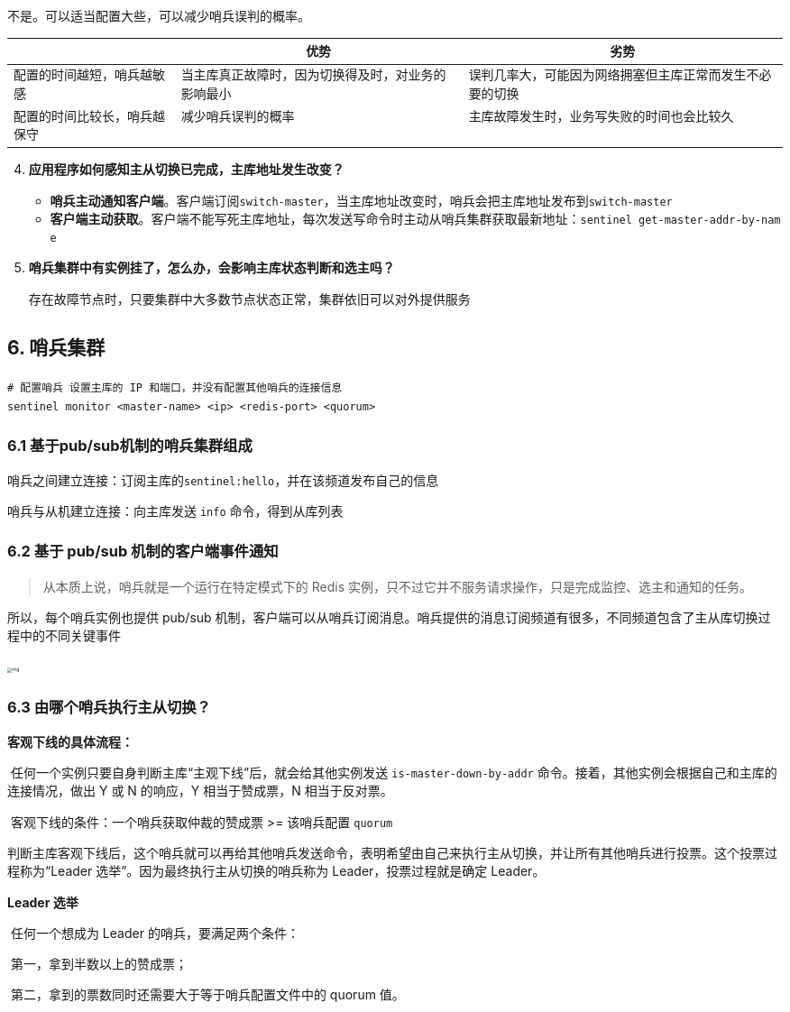    不是。可以适当配置大些，可以减少哨兵误判的概率。

   |                              | 优势                                               | 劣势                                                     |
   | ---------------------------- | -------------------------------------------------- | -------------------------------------------------------- |
   | 配置的时间越短，哨兵越敏感   | 当主库真正故障时，因为切换得及时，对业务的影响最小 | 误判几率大，可能因为网络拥塞但主库正常而发生不必要的切换 |
   | 配置的时间比较长，哨兵越保守 | 减少哨兵误判的概率                                 | 主库故障发生时，业务写失败的时间也会比较久               |

4. **应用程序如何感知主从切换已完成，主库地址发生改变？**

   - **哨兵主动通知客户端**。客户端订阅`switch-master`，当主库地址改变时，哨兵会把主库地址发布到`switch-master`
   - **客户端主动获取**。客户端不能写死主库地址，每次发送写命令时主动从哨兵集群获取最新地址：`sentinel get-master-addr-by-name`

5. **哨兵集群中有实例挂了，怎么办，会影响主库状态判断和选主吗？**

   存在故障节点时，只要集群中大多数节点状态正常，集群依旧可以对外提供服务

## 6. 哨兵集群

```
# 配置哨兵 设置主库的 IP 和端口，并没有配置其他哨兵的连接信息
sentinel monitor <master-name> <ip> <redis-port> <quorum> 
```

### 6.1 基于pub/sub机制的哨兵集群组成

哨兵之间建立连接：订阅主库的`sentinel:hello`，并在该频道发布自己的信息

哨兵与从机建立连接：向主库发送 `info` 命令，得到从库列表

### 6.2 基于 pub/sub 机制的客户端事件通知

> 从本质上说，哨兵就是一个运行在特定模式下的 Redis 实例，只不过它并不服务请求操作，只是完成监控、选主和通知的任务。

所以，每个哨兵实例也提供 pub/sub 机制，客户端可以从哨兵订阅消息。哨兵提供的消息订阅频道有很多，不同频道包含了主从库切换过程中的不同关键事件

<img src="E:\workspace\github\book-mark\images\redis18.jpg" alt="img" style="zoom:33%;" />

### 6.3 由哪个哨兵执行主从切换？

**客观下线的具体流程：**

​	任何一个实例只要自身判断主库“主观下线”后，就会给其他实例发送 `is-master-down-by-addr` 命令。接着，其他实例会根据自己和主库的连接情况，做出 Y 或 N 的响应，Y 相当于赞成票，N 相当于反对票。

​	客观下线的条件：一个哨兵获取仲裁的赞成票 >= 该哨兵配置 `quorum`

​	判断主库客观下线后，这个哨兵就可以再给其他哨兵发送命令，表明希望由自己来执行主从切换，并让所有其他哨兵进行投票。这个投票过程称为“Leader 选举”。因为最终执行主从切换的哨兵称为 Leader，投票过程就是确定 Leader。

**Leader 选举**

​	任何一个想成为 Leader 的哨兵，要满足两个条件：

​		第一，拿到半数以上的赞成票；

​		第二，拿到的票数同时还需要大于等于哨兵配置文件中的 quorum 值。
